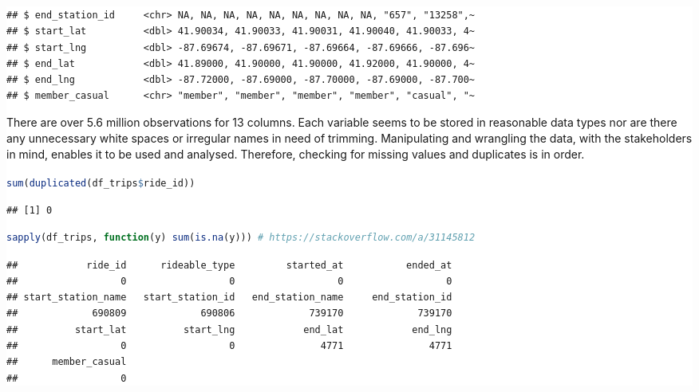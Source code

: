     ## $ end_station_id     <chr> NA, NA, NA, NA, NA, NA, NA, NA, NA, "657", "13258",~
    ## $ start_lat          <dbl> 41.90034, 41.90033, 41.90031, 41.90040, 41.90033, 4~
    ## $ start_lng          <dbl> -87.69674, -87.69671, -87.69664, -87.69666, -87.696~
    ## $ end_lat            <dbl> 41.89000, 41.90000, 41.90000, 41.92000, 41.90000, 4~
    ## $ end_lng            <dbl> -87.72000, -87.69000, -87.70000, -87.69000, -87.700~
    ## $ member_casual      <chr> "member", "member", "member", "member", "casual", "~

There are over 5.6 million observations for 13 columns. Each variable
seems to be stored in reasonable data types nor are there any
unnecessary white spaces or irregular names in need of trimming.
Manipulating and wrangling the data, with the stakeholders in mind,
enables it to be used and analysed. Therefore, checking for missing
values and duplicates is in order.

``` r
sum(duplicated(df_trips$ride_id))
```

    ## [1] 0

``` r
sapply(df_trips, function(y) sum(is.na(y))) # https://stackoverflow.com/a/31145812
```

    ##            ride_id      rideable_type         started_at           ended_at 
    ##                  0                  0                  0                  0 
    ## start_station_name   start_station_id   end_station_name     end_station_id 
    ##             690809             690806             739170             739170 
    ##          start_lat          start_lng            end_lat            end_lng 
    ##                  0                  0               4771               4771 
    ##      member_casual 
    ##                  0
